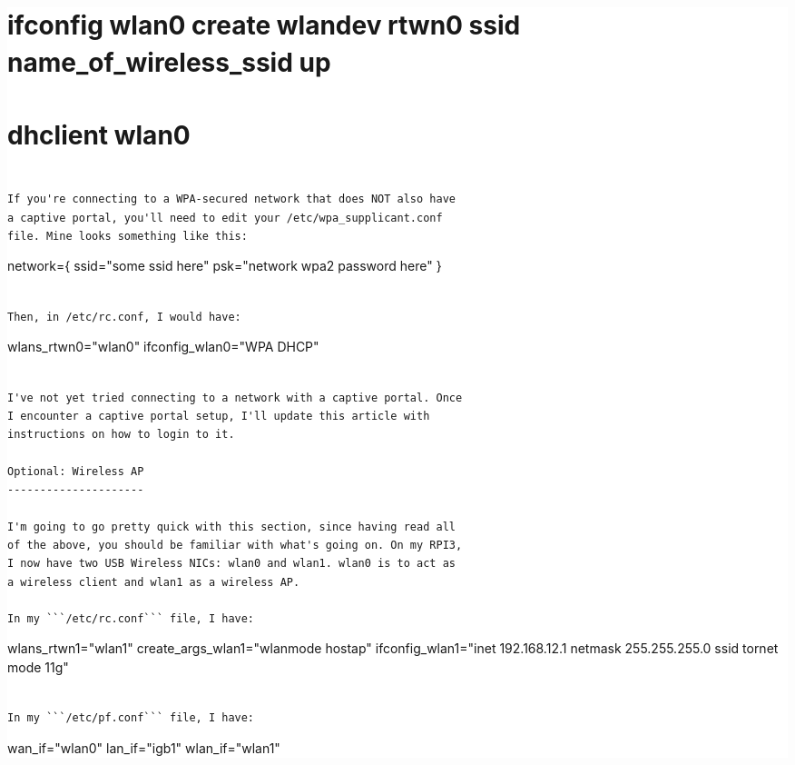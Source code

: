 # ifconfig wlan0 create wlandev rtwn0 ssid name_of_wireless_ssid up
# dhclient wlan0
```

If you're connecting to a WPA-secured network that does NOT also have
a captive portal, you'll need to edit your /etc/wpa_supplicant.conf
file. Mine looks something like this:

```
network={
	ssid="some ssid here"
	psk="network wpa2 password here"
}
```

Then, in /etc/rc.conf, I would have:

```
wlans_rtwn0="wlan0"
ifconfig_wlan0="WPA DHCP"
```

I've not yet tried connecting to a network with a captive portal. Once
I encounter a captive portal setup, I'll update this article with
instructions on how to login to it.

Optional: Wireless AP
---------------------

I'm going to go pretty quick with this section, since having read all
of the above, you should be familiar with what's going on. On my RPI3,
I now have two USB Wireless NICs: wlan0 and wlan1. wlan0 is to act as
a wireless client and wlan1 as a wireless AP. 

In my ```/etc/rc.conf``` file, I have:

```
wlans_rtwn1="wlan1"
create_args_wlan1="wlanmode hostap"
ifconfig_wlan1="inet 192.168.12.1 netmask 255.255.255.0 ssid tornet mode 11g"
```

In my ```/etc/pf.conf``` file, I have:

```
wan_if="wlan0"
lan_if="igb1"
wlan_if="wlan1"
